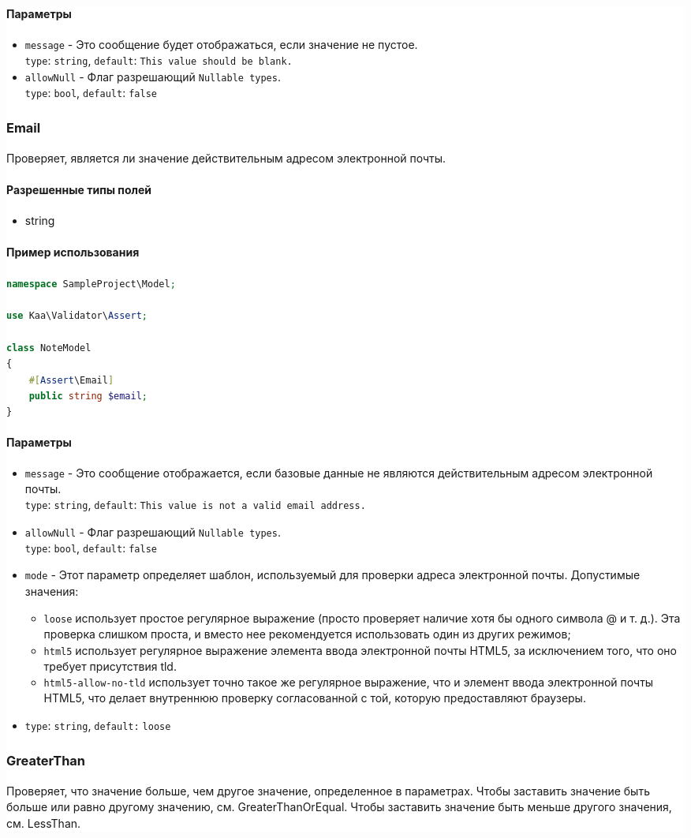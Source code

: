 #### Параметры

* `message` - Это сообщение будет отображаться, если значение не пустое.  
  `type`: `string`, `default`: `This value should be blank.`
* `allowNull` - Флаг разрешающий `Nullable types`.  
  `type`: `bool`, `default`: `false`

### Email

Проверяет, является ли значение действительным адресом электронной почты.

#### Разрешенные типы полей

* string

#### Пример использования

```php
namespace SampleProject\Model;

use Kaa\Validator\Assert;

class NoteModel
{ 
    #[Assert\Email]
    public string $email;
}
```

#### Параметры

* `message` - Это сообщение отображается, если базовые данные не являются действительным адресом электронной почты.  
  `type`: `string`, `default`: `This value is not a valid email address.`
* `allowNull` - Флаг разрешающий `Nullable types`.  
  `type`: `bool`, `default`: `false`
* `mode` - Этот параметр определяет шаблон, используемый для проверки адреса электронной почты. Допустимые значения:
    * `loose` использует простое регулярное выражение (просто проверяет наличие хотя бы одного символа @ и т. д.). Эта
      проверка слишком проста, и вместо нее рекомендуется использовать один из других режимов;
    * `html5` использует регулярное выражение элемента ввода электронной почты HTML5, за исключением того, что оно
      требует присутствия tld.
    * `html5-allow-no-tld` использует точно такое же регулярное выражение, что и элемент ввода электронной почты HTML5,
      что делает внутреннюю проверку согласованной с той, которую предоставляют браузеры.

* `type`:  `string`, `default:` `loose`

### GreaterThan

Проверяет, что значение больше, чем другое значение, определенное в параметрах.
Чтобы заставить значение быть больше или равно другому значению, см. GreaterThanOrEqual. Чтобы заставить значение быть
меньше другого значения, см. LessThan.
